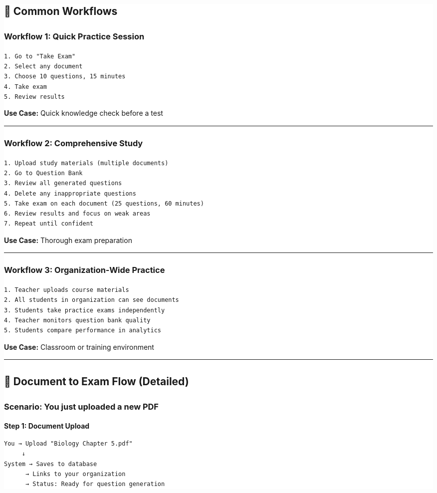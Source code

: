 
## 🎯 Common Workflows

### Workflow 1: Quick Practice Session

```
1. Go to "Take Exam"
2. Select any document
3. Choose 10 questions, 15 minutes
4. Take exam
5. Review results
```

**Use Case:** Quick knowledge check before a test

---

### Workflow 2: Comprehensive Study

```
1. Upload study materials (multiple documents)
2. Go to Question Bank
3. Review all generated questions
4. Delete any inappropriate questions
5. Take exam on each document (25 questions, 60 minutes)
6. Review results and focus on weak areas
7. Repeat until confident
```

**Use Case:** Thorough exam preparation

---

### Workflow 3: Organization-Wide Practice

```
1. Teacher uploads course materials
2. All students in organization can see documents
3. Students take practice exams independently
4. Teacher monitors question bank quality
5. Students compare performance in analytics
```

**Use Case:** Classroom or training environment

---

## 🔄 Document to Exam Flow (Detailed)

### Scenario: You just uploaded a new PDF

**Step 1: Document Upload**
```
You → Upload "Biology Chapter 5.pdf"
     ↓
System → Saves to database
      → Links to your organization
      → Status: Ready for question generation
```
